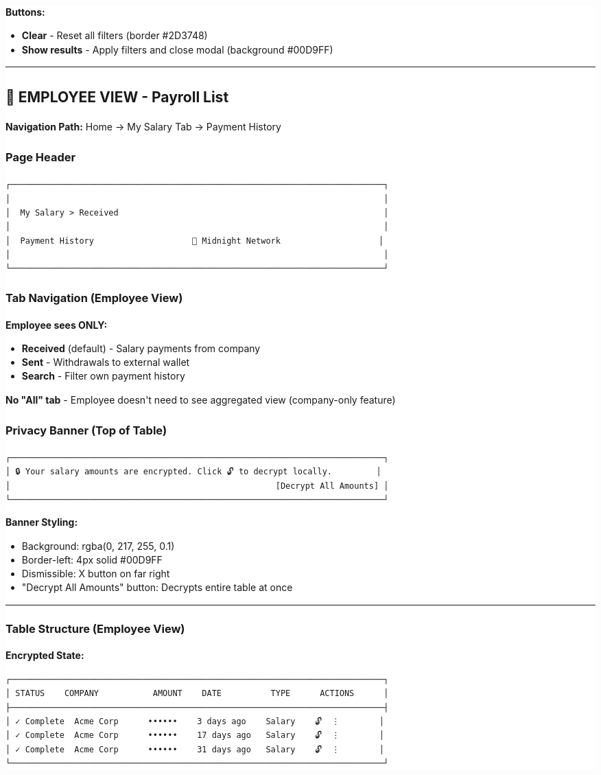 **Buttons:**
- **Clear** - Reset all filters (border #2D3748)
- **Show results** - Apply filters and close modal (background #00D9FF)

---

## 👤 EMPLOYEE VIEW - Payroll List

**Navigation Path:** Home → My Salary Tab → Payment History

### Page Header

```
┌────────────────────────────────────────────────────────────────────────────┐
│                                                                            │
│  My Salary > Received                                                      │
│                                                                            │
│  Payment History                    🌙 Midnight Network                    │
│                                                                            │
└────────────────────────────────────────────────────────────────────────────┘
```

### Tab Navigation (Employee View)

**Employee sees ONLY:**
- **Received** (default) - Salary payments from company
- **Sent** - Withdrawals to external wallet
- **Search** - Filter own payment history

**No "All" tab** - Employee doesn't need to see aggregated view (company-only feature)

### Privacy Banner (Top of Table)

```
┌────────────────────────────────────────────────────────────────────────────┐
│ 🔒 Your salary amounts are encrypted. Click 🔓 to decrypt locally.         │
│                                                      [Decrypt All Amounts] │
└────────────────────────────────────────────────────────────────────────────┘
```

**Banner Styling:**
- Background: rgba(0, 217, 255, 0.1)
- Border-left: 4px solid #00D9FF
- Dismissible: X button on far right
- "Decrypt All Amounts" button: Decrypts entire table at once

---

### Table Structure (Employee View)

**Encrypted State:**

```
┌────────────────────────────────────────────────────────────────────────────┐
│ STATUS    COMPANY           AMOUNT    DATE          TYPE      ACTIONS      │
├────────────────────────────────────────────────────────────────────────────┤
│ ✓ Complete  Acme Corp      ••••••    3 days ago    Salary    🔓  ⋮        │
│ ✓ Complete  Acme Corp      ••••••    17 days ago   Salary    🔓  ⋮        │
│ ✓ Complete  Acme Corp      ••••••    31 days ago   Salary    🔓  ⋮        │
└────────────────────────────────────────────────────────────────────────────┘
```
